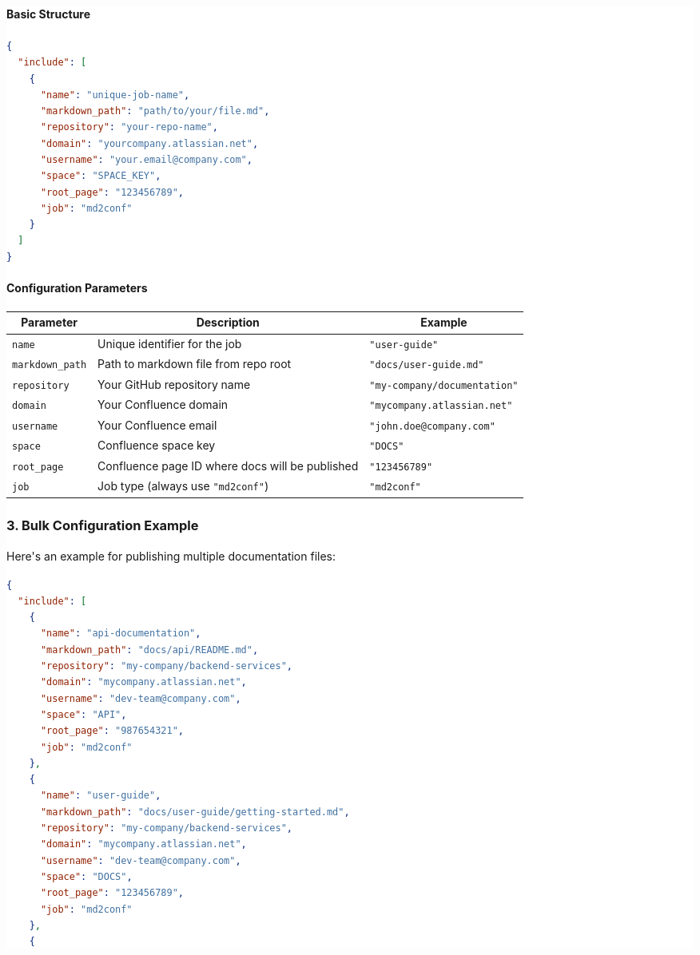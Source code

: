 #### Basic Structure

```json
{
  "include": [
    {
      "name": "unique-job-name",
      "markdown_path": "path/to/your/file.md",
      "repository": "your-repo-name",
      "domain": "yourcompany.atlassian.net",
      "username": "your.email@company.com",
      "space": "SPACE_KEY",
      "root_page": "123456789",
      "job": "md2conf"
    }
  ]
}
```

#### Configuration Parameters

| Parameter | Description | Example |
|-----------|-------------|---------|
| `name` | Unique identifier for the job | `"user-guide"` |
| `markdown_path` | Path to markdown file from repo root | `"docs/user-guide.md"` |
| `repository` | Your GitHub repository name | `"my-company/documentation"` |
| `domain` | Your Confluence domain | `"mycompany.atlassian.net"` |
| `username` | Your Confluence email | `"john.doe@company.com"` |
| `space` | Confluence space key | `"DOCS"` |
| `root_page` | Confluence page ID where docs will be published | `"123456789"` |
| `job` | Job type (always use `"md2conf"`) | `"md2conf"` |

### 3. Bulk Configuration Example

Here's an example for publishing multiple documentation files:

```json
{
  "include": [
    {
      "name": "api-documentation",
      "markdown_path": "docs/api/README.md",
      "repository": "my-company/backend-services",
      "domain": "mycompany.atlassian.net",
      "username": "dev-team@company.com",
      "space": "API",
      "root_page": "987654321",
      "job": "md2conf"
    },
    {
      "name": "user-guide",
      "markdown_path": "docs/user-guide/getting-started.md",
      "repository": "my-company/backend-services",
      "domain": "mycompany.atlassian.net",
      "username": "dev-team@company.com",
      "space": "DOCS",
      "root_page": "123456789",
      "job": "md2conf"
    },
    {
```